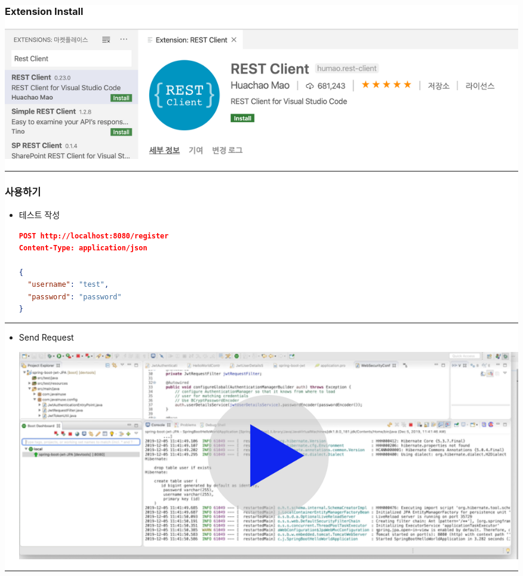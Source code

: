 ### Extension Install
<img src="./images/lecture_5/RestClient.png">

---

### 사용하기
- 테스트 작성
  ```json
  POST http://localhost:8080/register
  Content-Type: application/json

  {
    "username": "test",
    "password": "password"
  }
  ```
---

- Send Request

  [![Send Request](./images/lecture_5/RestClientTest.png)](https://player.vimeo.com/video/377469256)

---